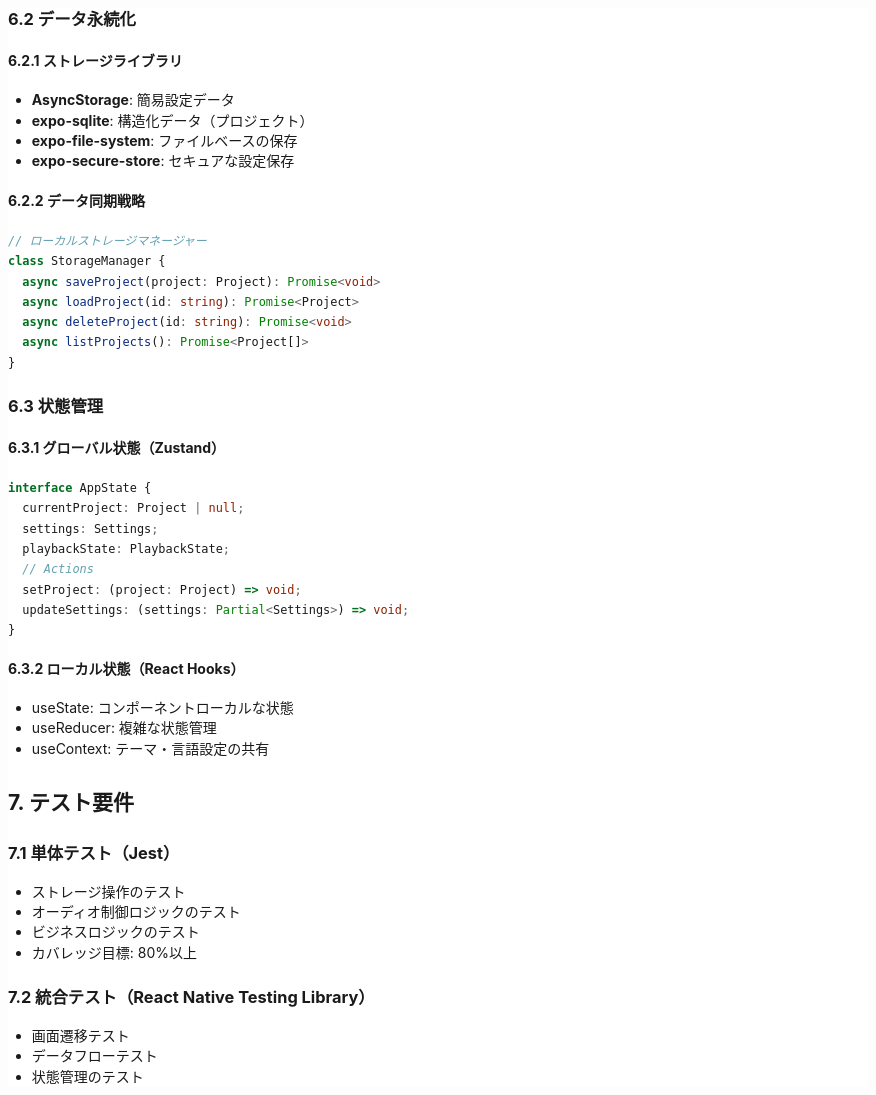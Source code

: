 ### 6.2 データ永続化

#### 6.2.1 ストレージライブラリ
- **AsyncStorage**: 簡易設定データ
- **expo-sqlite**: 構造化データ（プロジェクト）
- **expo-file-system**: ファイルベースの保存
- **expo-secure-store**: セキュアな設定保存

#### 6.2.2 データ同期戦略
```typescript
// ローカルストレージマネージャー
class StorageManager {
  async saveProject(project: Project): Promise<void>
  async loadProject(id: string): Promise<Project>
  async deleteProject(id: string): Promise<void>
  async listProjects(): Promise<Project[]>
}
```

### 6.3 状態管理

#### 6.3.1 グローバル状態（Zustand）
```typescript
interface AppState {
  currentProject: Project | null;
  settings: Settings;
  playbackState: PlaybackState;
  // Actions
  setProject: (project: Project) => void;
  updateSettings: (settings: Partial<Settings>) => void;
}
```

#### 6.3.2 ローカル状態（React Hooks）
- useState: コンポーネントローカルな状態
- useReducer: 複雑な状態管理
- useContext: テーマ・言語設定の共有

## 7. テスト要件

### 7.1 単体テスト（Jest）
- ストレージ操作のテスト
- オーディオ制御ロジックのテスト
- ビジネスロジックのテスト
- カバレッジ目標: 80%以上

### 7.2 統合テスト（React Native Testing Library）
- 画面遷移テスト
- データフローテスト
- 状態管理のテスト
